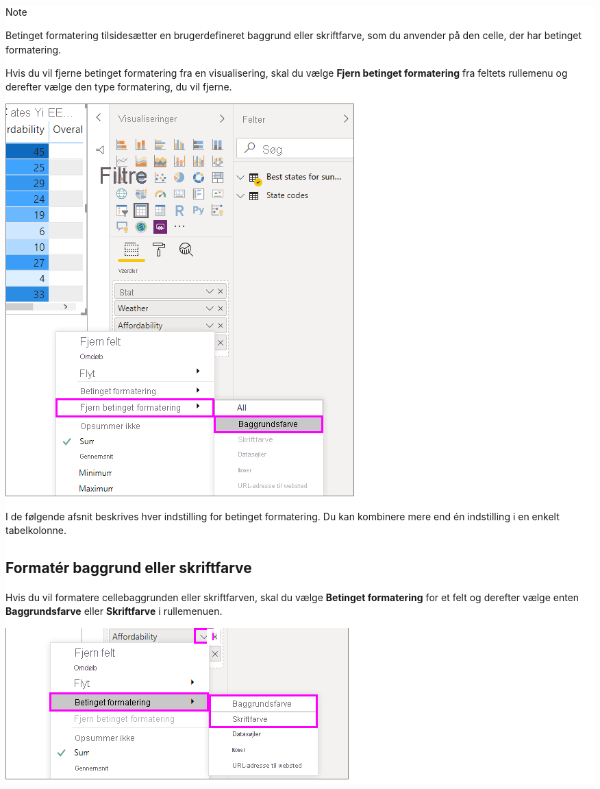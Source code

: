 > [!NOTE]
> Betinget formatering tilsidesætter en brugerdefineret baggrund eller skriftfarve, som du anvender på den celle, der har betinget formatering.

Hvis du vil fjerne betinget formatering fra en visualisering, skal du vælge **Fjern betinget formatering** fra feltets rullemenu og derefter vælge den type formatering, du vil fjerne.

![Menuen Fjern betinget formatering](media/desktop-conditional-table-formatting/table-formatting-1-remove.png)

I de følgende afsnit beskrives hver indstilling for betinget formatering. Du kan kombinere mere end én indstilling i en enkelt tabelkolonne.

## <a name="format-background-or-font-color"></a>Formatér baggrund eller skriftfarve

Hvis du vil formatere cellebaggrunden eller skriftfarven, skal du vælge **Betinget formatering** for et felt og derefter vælge enten **Baggrundsfarve** eller **Skriftfarve** i rullemenuen. 

![Vælg Baggrundsfarve eller Skriftfarve](media/desktop-conditional-table-formatting/table-formatting-1-color-by-rules-dialog.png)
